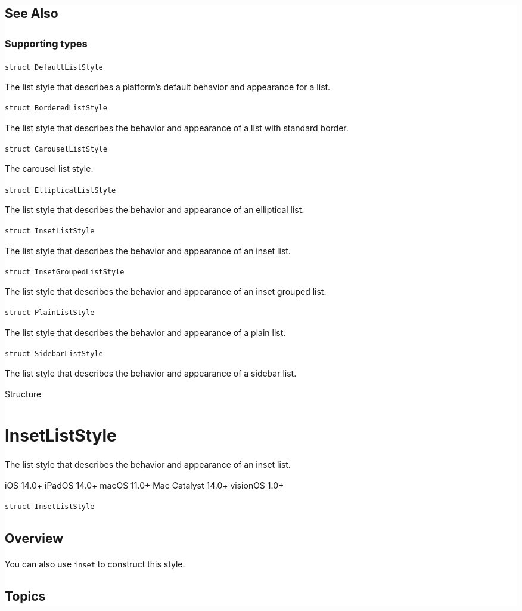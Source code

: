 ## See Also

### Supporting types

`struct DefaultListStyle`

The list style that describes a platform’s default behavior and appearance for
a list.

`struct BorderedListStyle`

The list style that describes the behavior and appearance of a list with
standard border.

`struct CarouselListStyle`

The carousel list style.

`struct EllipticalListStyle`

The list style that describes the behavior and appearance of an elliptical
list.

`struct InsetListStyle`

The list style that describes the behavior and appearance of an inset list.

`struct InsetGroupedListStyle`

The list style that describes the behavior and appearance of an inset grouped
list.

`struct PlainListStyle`

The list style that describes the behavior and appearance of a plain list.

`struct SidebarListStyle`

The list style that describes the behavior and appearance of a sidebar list.

Structure

# InsetListStyle

The list style that describes the behavior and appearance of an inset list.

iOS 14.0+  iPadOS 14.0+  macOS 11.0+  Mac Catalyst 14.0+  visionOS 1.0+

    
    
    struct InsetListStyle

## Overview

You can also use `inset` to construct this style.

## Topics
